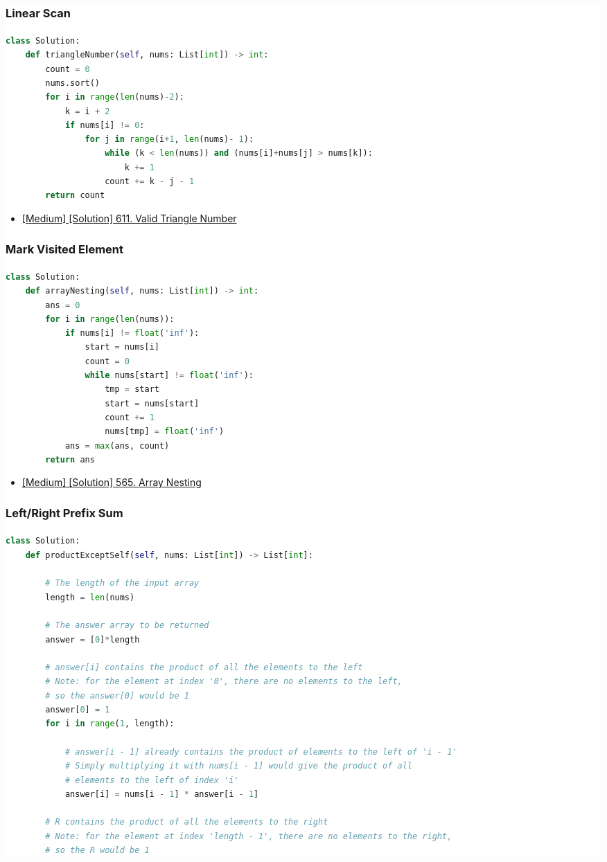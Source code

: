 
### Linear Scan
```python
class Solution:
    def triangleNumber(self, nums: List[int]) -> int:
        count = 0
        nums.sort()
        for i in range(len(nums)-2):
            k = i + 2
            if nums[i] != 0:
                for j in range(i+1, len(nums)- 1):
                    while (k < len(nums)) and (nums[i]+nums[j] > nums[k]):
                        k += 1
                    count += k - j - 1
        return count
```
* [[Medium] [Solution] 611. Valid Triangle Number](%5BMedium%5D%20%5BSolution%5D%20611.%20Valid%20Triangle%20Number.md)

### Mark Visited Element
```python
class Solution:
    def arrayNesting(self, nums: List[int]) -> int:
        ans = 0
        for i in range(len(nums)):
            if nums[i] != float('inf'):
                start = nums[i]
                count = 0
                while nums[start] != float('inf'):
                    tmp = start
                    start = nums[start]
                    count += 1
                    nums[tmp] = float('inf')
            ans = max(ans, count)
        return ans
```
* [[Medium] [Solution] 565. Array Nesting](%5BMedium%5D%20%5BSolution%5D%20565.%20Array%20Nesting.md)

### Left/Right Prefix Sum
```python
class Solution:
    def productExceptSelf(self, nums: List[int]) -> List[int]:
      
        # The length of the input array 
        length = len(nums)
        
        # The answer array to be returned
        answer = [0]*length
        
        # answer[i] contains the product of all the elements to the left
        # Note: for the element at index '0', there are no elements to the left,
        # so the answer[0] would be 1
        answer[0] = 1
        for i in range(1, length):
            
            # answer[i - 1] already contains the product of elements to the left of 'i - 1'
            # Simply multiplying it with nums[i - 1] would give the product of all 
            # elements to the left of index 'i'
            answer[i] = nums[i - 1] * answer[i - 1]
        
        # R contains the product of all the elements to the right
        # Note: for the element at index 'length - 1', there are no elements to the right,
        # so the R would be 1
```